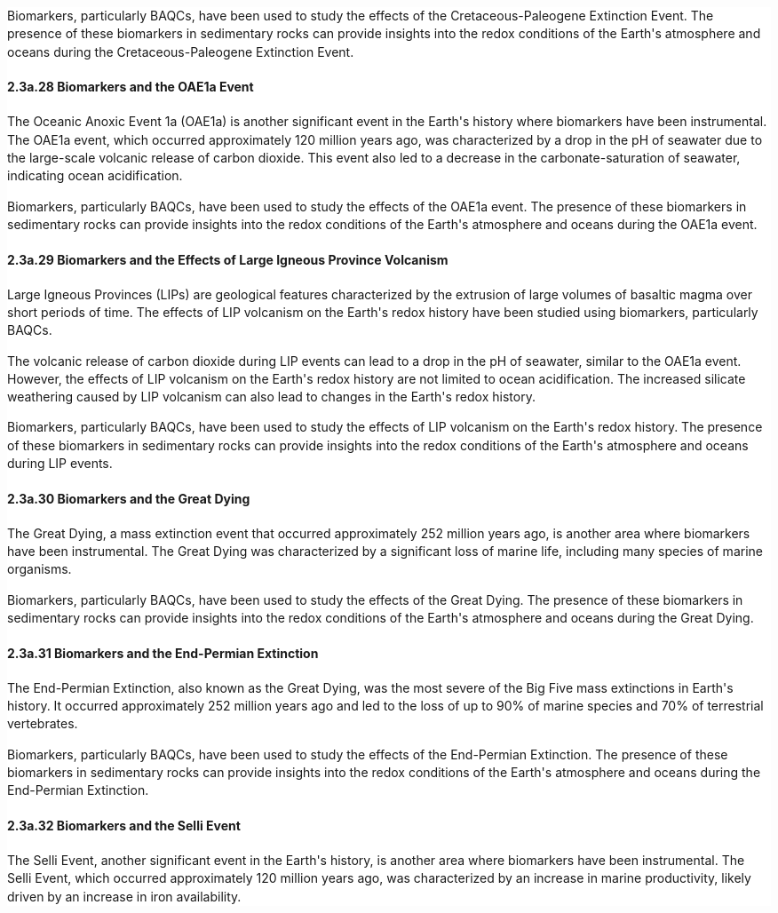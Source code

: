 Biomarkers, particularly BAQCs, have been used to study the effects of the Cretaceous-Paleogene Extinction Event. The presence of these biomarkers in sedimentary rocks can provide insights into the redox conditions of the Earth's atmosphere and oceans during the Cretaceous-Paleogene Extinction Event.

#### 2.3a.28 Biomarkers and the OAE1a Event

The Oceanic Anoxic Event 1a (OAE1a) is another significant event in the Earth's history where biomarkers have been instrumental. The OAE1a event, which occurred approximately 120 million years ago, was characterized by a drop in the pH of seawater due to the large-scale volcanic release of carbon dioxide. This event also led to a decrease in the carbonate-saturation of seawater, indicating ocean acidification.

Biomarkers, particularly BAQCs, have been used to study the effects of the OAE1a event. The presence of these biomarkers in sedimentary rocks can provide insights into the redox conditions of the Earth's atmosphere and oceans during the OAE1a event.

#### 2.3a.29 Biomarkers and the Effects of Large Igneous Province Volcanism

Large Igneous Provinces (LIPs) are geological features characterized by the extrusion of large volumes of basaltic magma over short periods of time. The effects of LIP volcanism on the Earth's redox history have been studied using biomarkers, particularly BAQCs.

The volcanic release of carbon dioxide during LIP events can lead to a drop in the pH of seawater, similar to the OAE1a event. However, the effects of LIP volcanism on the Earth's redox history are not limited to ocean acidification. The increased silicate weathering caused by LIP volcanism can also lead to changes in the Earth's redox history.

Biomarkers, particularly BAQCs, have been used to study the effects of LIP volcanism on the Earth's redox history. The presence of these biomarkers in sedimentary rocks can provide insights into the redox conditions of the Earth's atmosphere and oceans during LIP events.

#### 2.3a.30 Biomarkers and the Great Dying

The Great Dying, a mass extinction event that occurred approximately 252 million years ago, is another area where biomarkers have been instrumental. The Great Dying was characterized by a significant loss of marine life, including many species of marine organisms.

Biomarkers, particularly BAQCs, have been used to study the effects of the Great Dying. The presence of these biomarkers in sedimentary rocks can provide insights into the redox conditions of the Earth's atmosphere and oceans during the Great Dying.

#### 2.3a.31 Biomarkers and the End-Permian Extinction

The End-Permian Extinction, also known as the Great Dying, was the most severe of the Big Five mass extinctions in Earth's history. It occurred approximately 252 million years ago and led to the loss of up to 90% of marine species and 70% of terrestrial vertebrates.

Biomarkers, particularly BAQCs, have been used to study the effects of the End-Permian Extinction. The presence of these biomarkers in sedimentary rocks can provide insights into the redox conditions of the Earth's atmosphere and oceans during the End-Permian Extinction.

#### 2.3a.32 Biomarkers and the Selli Event

The Selli Event, another significant event in the Earth's history, is another area where biomarkers have been instrumental. The Selli Event, which occurred approximately 120 million years ago, was characterized by an increase in marine productivity, likely driven by an increase in iron availability.
